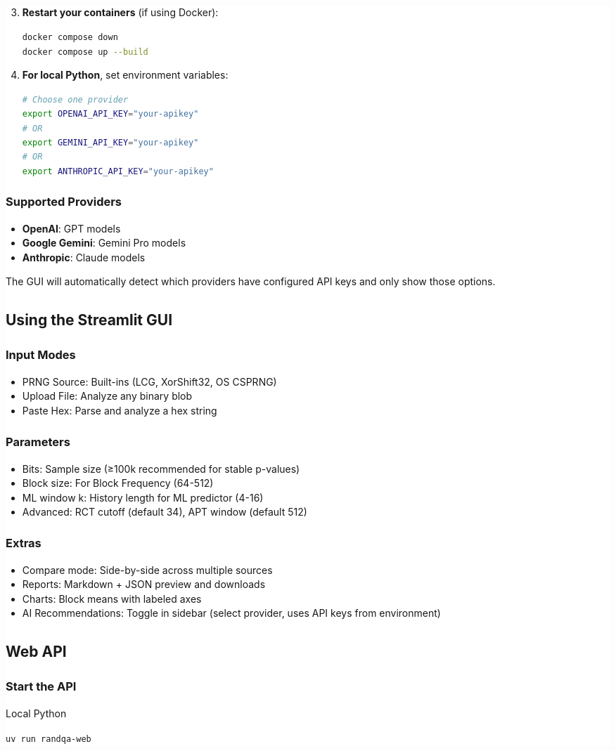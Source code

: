 3. **Restart your containers** (if using Docker):
   ```bash
   docker compose down
   docker compose up --build
   ```

4. **For local Python**, set environment variables:
   ```bash
   # Choose one provider
   export OPENAI_API_KEY="your-apikey"
   # OR
   export GEMINI_API_KEY="your-apikey"
   # OR
   export ANTHROPIC_API_KEY="your-apikey"
   ```

### Supported Providers

- **OpenAI**: GPT models
- **Google Gemini**: Gemini Pro models
- **Anthropic**: Claude models

The GUI will automatically detect which providers have configured API keys and only show those options.

## Using the Streamlit GUI

### Input Modes
- PRNG Source: Built-ins (LCG, XorShift32, OS CSPRNG)
- Upload File: Analyze any binary blob
- Paste Hex: Parse and analyze a hex string

### Parameters
- Bits: Sample size (≥100k recommended for stable p-values)
- Block size: For Block Frequency (64-512)
- ML window k: History length for ML predictor (4-16)
- Advanced: RCT cutoff (default 34), APT window (default 512)

### Extras
- Compare mode: Side-by-side across multiple sources
- Reports: Markdown + JSON preview and downloads
- Charts: Block means with labeled axes
- AI Recommendations: Toggle in sidebar (select provider, uses API keys from environment)

## Web API

### Start the API

Local Python

```bash
uv run randqa-web
```
